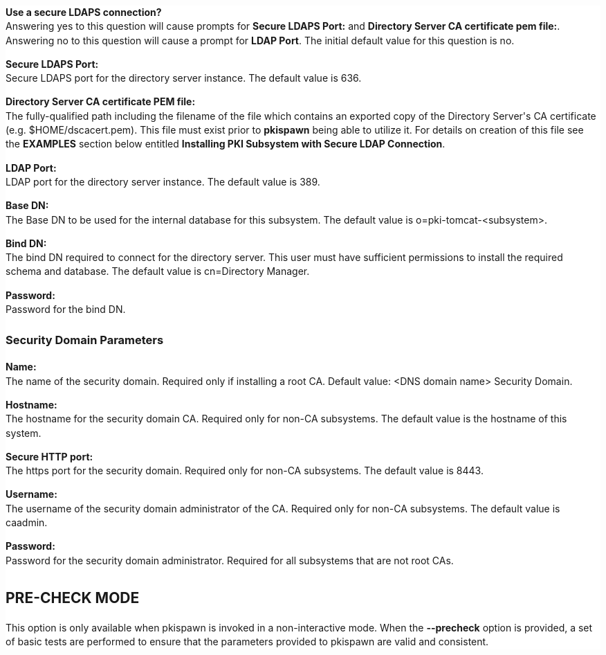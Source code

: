 **Use a secure LDAPS connection?**  
    Answering yes to this question will cause prompts for **Secure LDAPS Port:** and **Directory Server CA certificate pem file:**.
    Answering no to this question will cause a prompt for **LDAP Port**.
    The initial default value for this question is no.

**Secure LDAPS Port:**  
    Secure LDAPS port for the directory server instance. The default value is 636.

**Directory Server CA certificate PEM file:**  
    The fully-qualified path including the filename of the file which contains an exported copy of the Directory Server's CA certificate (e.g. $HOME/dscacert.pem).
    This file must exist prior to **pkispawn** being able to utilize it.
    For details on creation of this file see the **EXAMPLES** section below entitled **Installing PKI Subsystem with Secure LDAP Connection**.

**LDAP Port:**  
    LDAP port for the directory server instance. The default value is 389.

**Base DN:**  
    The Base DN to be used for the internal database for this subsystem.
    The default value is o=pki-tomcat-\<subsystem>.

**Bind DN:**  
    The bind DN required to connect for the directory server.
    This user must have sufficient permissions to install the required schema and database.
    The default value is cn=Directory Manager.

**Password:**  
    Password for the bind DN.

### Security Domain Parameters

**Name:**  
    The name of the security domain. Required only if installing a root CA.
    Default value: \<DNS domain name> Security Domain.

**Hostname:**  
    The hostname for the security domain CA. Required only for non-CA subsystems.
    The default value is the hostname of this system.

**Secure HTTP port:**  
    The https port for the security domain. Required only for non-CA subsystems. The default value is 8443.

**Username:**  
    The username of the security domain administrator of the CA.
    Required only for non-CA subsystems.
    The default value is caadmin.

**Password:**  
    Password for the security domain administrator. Required for all subsystems that are not root CAs.

## PRE-CHECK MODE

This option is only available when pkispawn is invoked in a non-interactive mode.
When the **--precheck** option is provided, a set of basic tests are performed to
ensure that the parameters provided to pkispawn are valid and consistent.
